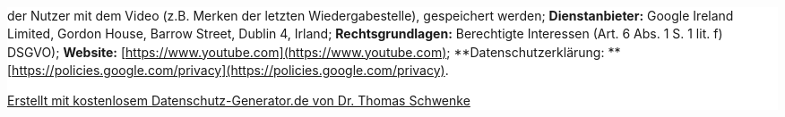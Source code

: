   der Nutzer mit dem Video (z.B. Merken der letzten Wiedergabestelle), gespeichert werden; **Dienstanbieter:** Google
  Ireland Limited, Gordon House, Barrow Street, Dublin 4, Irland; **Rechtsgrundlagen:** Berechtigte Interessen (Art. 6
  Abs. 1 S. 1 lit. f) DSGVO); **Website:** [https://www.youtube.com](https://www.youtube.com); **Datenschutzerklärung:
  ** [https://policies.google.com/privacy](https://policies.google.com/privacy).

[Erstellt mit kostenlosem Datenschutz-Generator.de von Dr. Thomas Schwenke](https://datenschutz-generator.de/ "Rechtstext von Dr. Schwenke - für weitere Informationen bitte anklicken.")